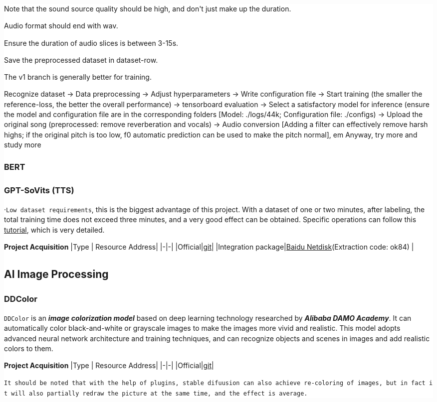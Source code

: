 Note that the sound source quality should be high, and don't just make up the duration.

Audio format should end with wav.

Ensure the duration of audio slices is between 3-15s.

Save the preprocessed dataset in dataset-row.

The v1 branch is generally better for training.

Recognize dataset -> Data preprocessing -> Adjust hyperparameters -> Write configuration file -> Start training (the smaller the reference-loss, the better the overall performance) -> tensorboard evaluation -> Select a satisfactory model for inference (ensure the model and configuration file are in the corresponding folders [Model: ./logs/44k; Configuration file: ./configs) -> Upload the original song (preprocessed: remove reverberation and vocals) -> Audio conversion [Adding a filter can effectively remove harsh highs; if the original pitch is too low, f0 automatic prediction can be used to make the pitch normal], em Anyway, try more and study more

### BERT

### GPT-SoVits (TTS)
·`Low dataset requirements`, this is the biggest advantage of this project. With a dataset of one or two minutes, after labeling, the total training time does not exceed three minutes, and a very good effect can be obtained.
Specific operations can follow this [tutorial](https://zhuanlan.zhihu.com/p/679368007), which is very detailed.

**Project Acquisition**
|Type |  Resource Address|
|-|-|
|Official|[git](https://github.com/RVC-Boss/GPT-SoVITS)|
|Integration package|[Baidu Netdisk](https://pan.baidu.com/s/1COzOmtYQv6oM6fOl6r8OQw?pwd=ok84)(Extraction code: ok84) |

## AI Image Processing

### DDColor
`DDColor` is an _**image colorization model**_ based on deep learning technology researched by _**Alibaba DAMO Academy**_. It can automatically color black-and-white or grayscale images to make the images more vivid and realistic.
This model adopts advanced neural network architecture and training techniques, and can recognize objects and scenes in images and add realistic colors to them.

**Project Acquisition**
|Type |  Resource Address|
|-|-|
|Official|[git](https://github.com/piddnad/DDColor)|

`It should be noted that with the help of plugins, stable difuusion can also achieve re-coloring of images, but in fact it will also partially redraw the picture at the same time, and the effect is average.`

